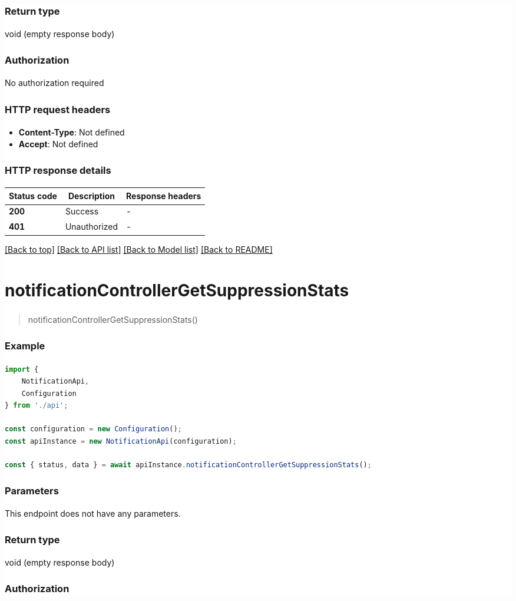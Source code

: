 
### Return type

void (empty response body)

### Authorization

No authorization required

### HTTP request headers

 - **Content-Type**: Not defined
 - **Accept**: Not defined


### HTTP response details
| Status code | Description | Response headers |
|-------------|-------------|------------------|
|**200** | Success |  -  |
|**401** | Unauthorized |  -  |

[[Back to top]](#) [[Back to API list]](../README.md#documentation-for-api-endpoints) [[Back to Model list]](../README.md#documentation-for-models) [[Back to README]](../README.md)

# **notificationControllerGetSuppressionStats**
> notificationControllerGetSuppressionStats()


### Example

```typescript
import {
    NotificationApi,
    Configuration
} from './api';

const configuration = new Configuration();
const apiInstance = new NotificationApi(configuration);

const { status, data } = await apiInstance.notificationControllerGetSuppressionStats();
```

### Parameters
This endpoint does not have any parameters.


### Return type

void (empty response body)

### Authorization
